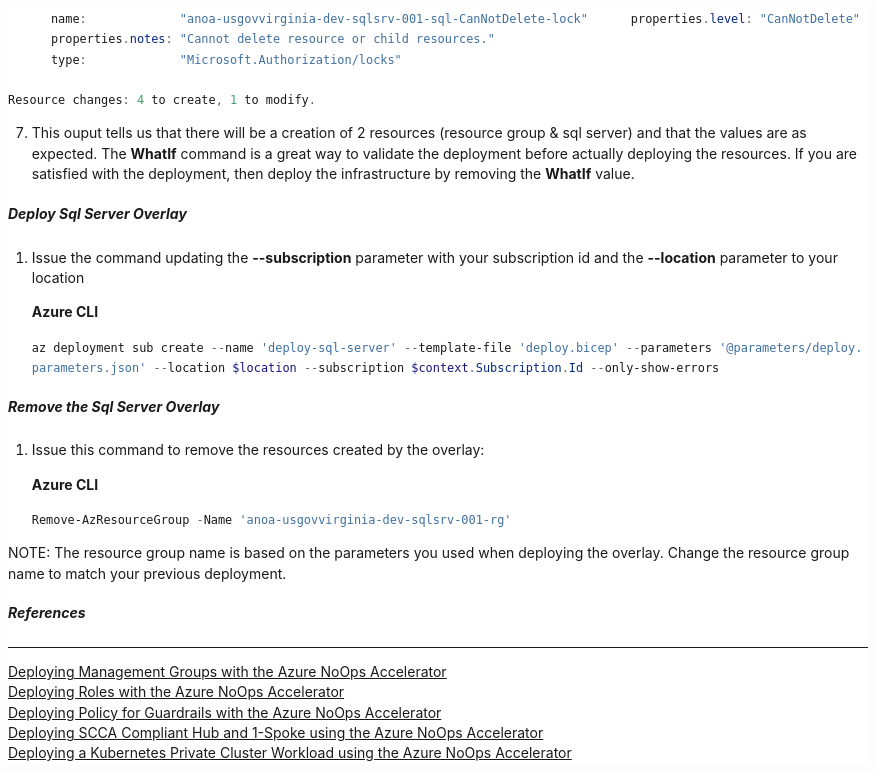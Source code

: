 ``` PowerShell
      name:             "anoa-usgovvirginia-dev-sqlsrv-001-sql-CanNotDelete-lock"      properties.level: "CanNotDelete"
      properties.notes: "Cannot delete resource or child resources."
      type:             "Microsoft.Authorization/locks"

Resource changes: 4 to create, 1 to modify.
```

7. This ouput tells us that there will be a creation of 2 resources (resource group & sql server) and that the values are as expected. The **WhatIf** command is a great way to validate the deployment before actually deploying the resources. If you are satisfied with the deployment, then deploy the infrastructure by removing the **WhatIf** value.
   
##### Deploy Sql Server Overlay

1.  Issue the command updating the **--subscription** parameter with your subscription id and the **--location** parameter to your location

    **Azure CLI**
    ``` PowerShell
    az deployment sub create --name 'deploy-sql-server' --template-file 'deploy.bicep' --parameters '@parameters/deploy.parameters.json' --location $location --subscription $context.Subscription.Id --only-show-errors
    ```

##### Remove the Sql Server Overlay

1. Issue this command to remove the resources created by the overlay:

    **Azure CLI**
    ``` PowerShell
    Remove-AzResourceGroup -Name 'anoa-usgovvirginia-dev-sqlsrv-001-rg'
    ```
 <span class="note">NOTE</span>: The resource group name is based on the parameters you used when deploying the overlay. Change the resource group name to match your previous deployment.

##### References
---
[Deploying Management Groups with the Azure NoOps Accelerator](https://github.com/Azure/NoOpsAccelerator/tree/main/src/bicep/overlays/management-groups)  
[Deploying Roles with the Azure NoOps Accelerator](https://github.com/Azure/NoOpsAccelerator/tree/main/src/bicep/overlays/roles)  
[Deploying Policy for Guardrails with the Azure NoOps Accelerator](https://github.com/Azure/NoOpsAccelerator/tree/main/src/bicep/overlays/Policy)  
[Deploying SCCA Compliant Hub and 1-Spoke using the Azure NoOps Accelerator](https://github.com/Azure/NoOpsAccelerator/tree/main/src/bicep/platforms/lz-platform-scca-hub-1spoke)  
[Deploying a Kubernetes Private Cluster Workload using the Azure NoOps Accelerator](https://github.com/Azure/NoOpsAccelerator/tree/main/src/bicep/workloads/wl-aks-spoke)
